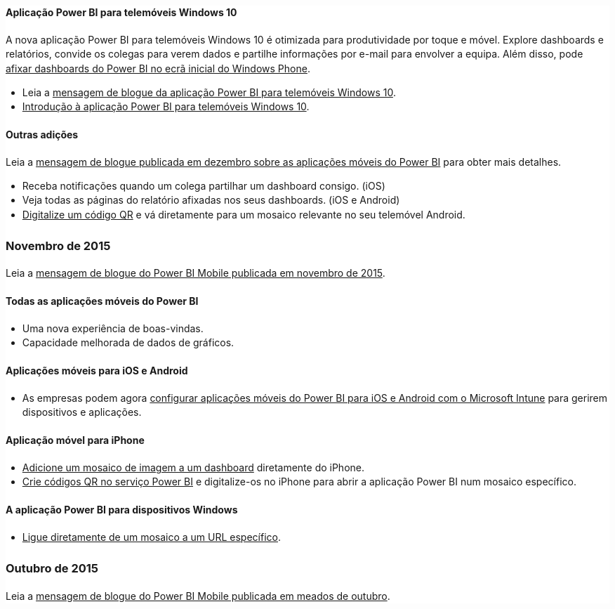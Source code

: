 #### <a name="power-bi-app-for-windows-10-phones"></a>Aplicação Power BI para telemóveis Windows 10
A nova aplicação Power BI para telemóveis Windows 10 é otimizada para produtividade por toque e móvel. Explore dashboards e relatórios, convide os colegas para verem dados e partilhe informações por e-mail para envolver a equipa. Além disso, pode [afixar dashboards do Power BI no ecrã inicial do Windows Phone](mobile-pin-dashboard-start-screen-windows-10-phone-app.md).

* Leia a [mensagem de blogue da aplicação Power BI para telemóveis Windows 10](https://powerbi.microsoft.com/blog/announcing-the-power-bi-app-for-windows-10-mobile/).
* [Introdução à aplicação Power BI para telemóveis Windows 10](mobile-windows-10-phone-app-get-started.md).

#### <a name="other-additions"></a>Outras adições
Leia a [mensagem de blogue publicada em dezembro sobre as aplicações móveis do Power BI](https://powerbi.microsoft.com/blog/power-bi-mobile-apps-update-2d00-december-2015/) para obter mais detalhes.

* Receba notificações quando um colega partilhar um dashboard consigo. (iOS)
* Veja todas as páginas do relatório afixadas nos seus dashboards. (iOS e Android)
* [Digitalize um código QR](https://powerbi.microsoft.com/blog/bridge-the-gap-between-your-physical-world-and-your-bi-using-qr-codes/) e vá diretamente para um mosaico relevante no seu telemóvel Android.

### <a name="november-2015"></a>Novembro de 2015
Leia a [mensagem de blogue do Power BI Mobile publicada em novembro de 2015](https://powerbi.microsoft.com/blog/power-bi-mobile-apps-update-2d00-november-2015/).

#### <a name="all-power-bi-mobile-apps"></a>Todas as aplicações móveis do Power BI
* Uma nova experiência de boas-vindas.
* Capacidade melhorada de dados de gráficos.

#### <a name="ios-and-android-mobile-apps"></a>Aplicações móveis para iOS e Android
* As empresas podem agora [configurar aplicações móveis do Power BI para iOS e Android com o Microsoft Intune](../../admin/service-admin-mobile-intune.md) para gerirem dispositivos e aplicações.

#### <a name="iphone-mobile-app"></a>Aplicação móvel para iPhone
* [Adicione um mosaico de imagem a um dashboard](mobile-iphone-app-get-started.md) diretamente do iPhone.
* [Crie códigos QR no serviço Power BI](../../create-reports/service-create-qr-code-for-tile.md) e digitalize-os no iPhone para abrir a aplicação Power BI num mosaico específico.

#### <a name="the-power-bi-app-for-windows-devices"></a>A aplicação Power BI para dispositivos Windows
* [Ligue diretamente de um mosaico a um URL específico](../../create-reports/service-dashboard-edit-tile.md#hyperlink).

### <a name="october-2015"></a>Outubro de 2015
Leia a [mensagem de blogue do Power BI Mobile publicada em meados de outubro](https://powerbi.microsoft.com/blog/power-bi-mobile-mid-october-updates-are-here/).
